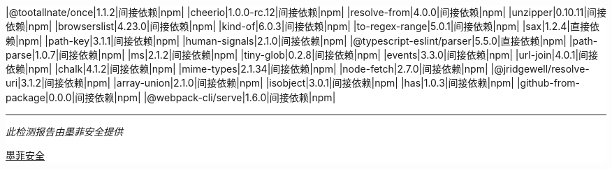 |@tootallnate/once|1.1.2|间接依赖|npm|
|cheerio|1.0.0-rc.12|间接依赖|npm|
|resolve-from|4.0.0|间接依赖|npm|
|unzipper|0.10.11|间接依赖|npm|
|browserslist|4.23.0|间接依赖|npm|
|kind-of|6.0.3|间接依赖|npm|
|to-regex-range|5.0.1|间接依赖|npm|
|sax|1.2.4|直接依赖|npm|
|path-key|3.1.1|间接依赖|npm|
|human-signals|2.1.0|间接依赖|npm|
|@typescript-eslint/parser|5.5.0|直接依赖|npm|
|path-parse|1.0.7|间接依赖|npm|
|ms|2.1.2|间接依赖|npm|
|tiny-glob|0.2.8|间接依赖|npm|
|events|3.3.0|间接依赖|npm|
|url-join|4.0.1|间接依赖|npm|
|chalk|4.1.2|间接依赖|npm|
|mime-types|2.1.34|间接依赖|npm|
|node-fetch|2.7.0|间接依赖|npm|
|@jridgewell/resolve-uri|3.1.2|间接依赖|npm|
|array-union|2.1.0|间接依赖|npm|
|isobject|3.0.1|间接依赖|npm|
|has|1.0.3|间接依赖|npm|
|github-from-package|0.0.0|间接依赖|npm|
|@webpack-cli/serve|1.6.0|间接依赖|npm|


------

*此检测报告由墨菲安全提供*

[墨菲安全](www.murphysec.com)